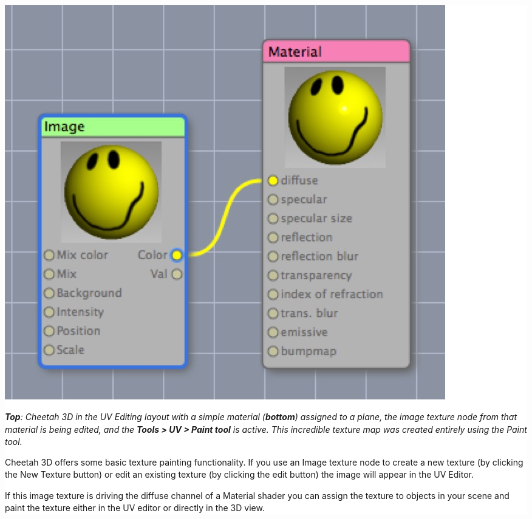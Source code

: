 ![](pastedGraphic-413.jpg)

_**Top**: Cheetah 3D in the UV Editing layout with a simple material (**bottom**) assigned to a plane, the image texture node from that material is being edited, and the **Tools \> UV \> Paint tool** is active. This incredible texture map was created entirely using the Paint tool._

Cheetah 3D offers some basic texture painting functionality. If you use an Image texture node to create a new texture (by clicking the New Texture button) or edit an existing texture (by clicking the edit button) the image will appear in the UV Editor. 

If this image texture is driving the diffuse channel of a Material shader you can assign the texture to objects in your scene and paint the texture either in the UV editor or directly in the 3D view.

